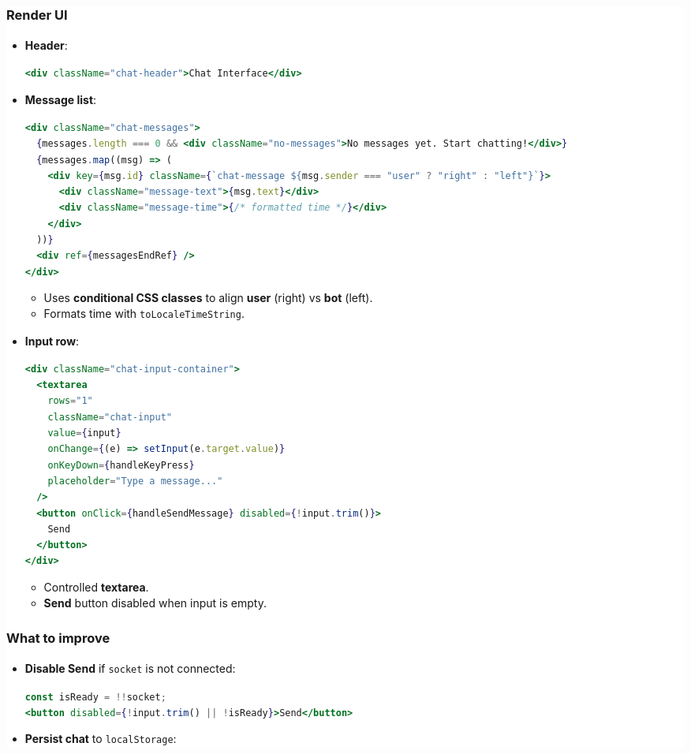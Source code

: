 ### Render UI

* **Header**:

  ```jsx
  <div className="chat-header">Chat Interface</div>
  ```

* **Message list**:

  ```jsx
  <div className="chat-messages">
    {messages.length === 0 && <div className="no-messages">No messages yet. Start chatting!</div>}
    {messages.map((msg) => (
      <div key={msg.id} className={`chat-message ${msg.sender === "user" ? "right" : "left"}`}>
        <div className="message-text">{msg.text}</div>
        <div className="message-time">{/* formatted time */}</div>
      </div>
    ))}
    <div ref={messagesEndRef} />
  </div>
  ```

  * Uses **conditional CSS classes** to align **user** (right) vs **bot** (left).
  * Formats time with `toLocaleTimeString`.

* **Input row**:

  ```jsx
  <div className="chat-input-container">
    <textarea
      rows="1"
      className="chat-input"
      value={input}
      onChange={(e) => setInput(e.target.value)}
      onKeyDown={handleKeyPress}
      placeholder="Type a message..."
    />
    <button onClick={handleSendMessage} disabled={!input.trim()}>
      Send
    </button>
  </div>
  ```

  * Controlled **textarea**.
  * **Send** button disabled when input is empty.

### What to improve

* **Disable Send** if `socket` is not connected:

  ```jsx
  const isReady = !!socket;
  <button disabled={!input.trim() || !isReady}>Send</button>
  ```
* **Persist chat** to `localStorage`:
